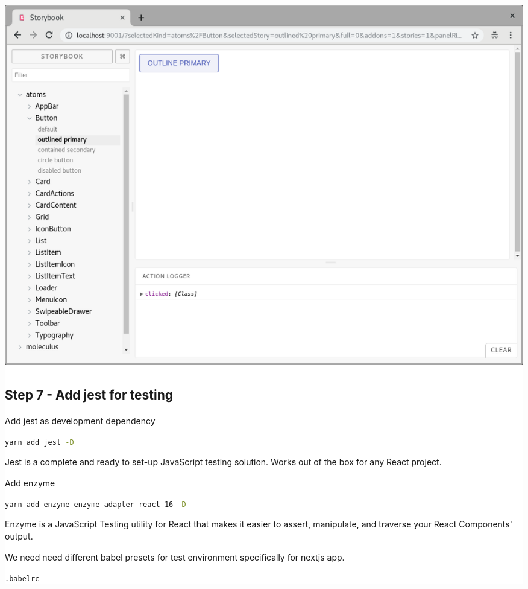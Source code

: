 ![StoryBook](public/images/storybook-initial.png "Storybook screenshot")

## Step 7 - Add jest for testing

Add jest as development dependency

```bash
yarn add jest -D
```

Jest is a complete and ready to set-up JavaScript testing solution. Works out of the box for any React project.

Add enzyme

```bash
yarn add enzyme enzyme-adapter-react-16 -D
```

Enzyme is a JavaScript Testing utility for React that makes it easier to assert, manipulate, and traverse your React Components' output.

We need need different babel presets for test environment specifically for nextjs app.

`.babelrc`
